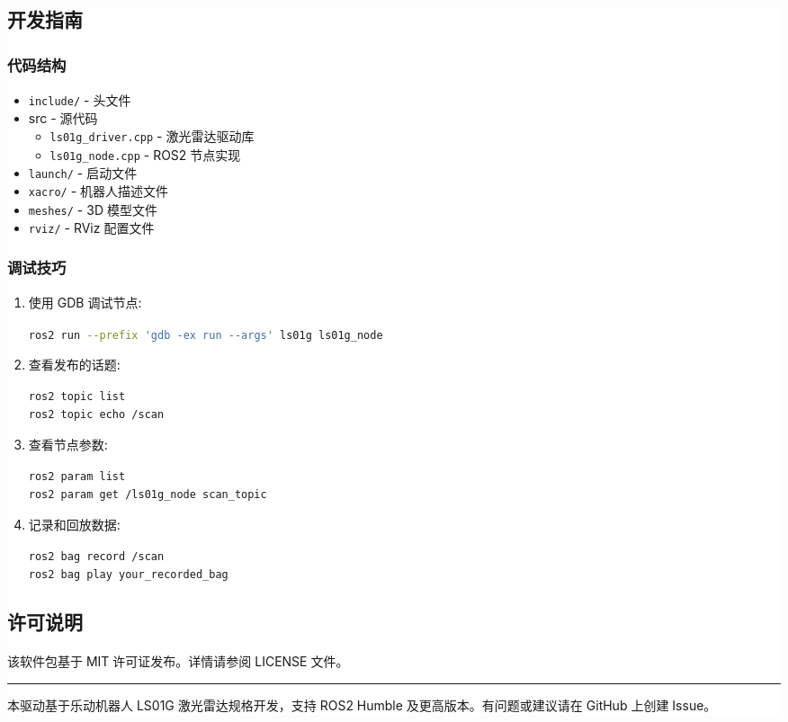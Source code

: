 ## 开发指南

### 代码结构

- `include/` - 头文件
- src - 源代码
  - `ls01g_driver.cpp` - 激光雷达驱动库
  - `ls01g_node.cpp` - ROS2 节点实现
- `launch/` - 启动文件
- `xacro/` - 机器人描述文件
- `meshes/` - 3D 模型文件
- `rviz/` - RViz 配置文件

### 调试技巧

1. 使用 GDB 调试节点:
   ```bash
   ros2 run --prefix 'gdb -ex run --args' ls01g ls01g_node
   ```

2. 查看发布的话题:
   ```bash
   ros2 topic list
   ros2 topic echo /scan
   ```

3. 查看节点参数:
   ```bash
   ros2 param list
   ros2 param get /ls01g_node scan_topic
   ```

4. 记录和回放数据:
   ```bash
   ros2 bag record /scan
   ros2 bag play your_recorded_bag
   ```

## 许可说明

该软件包基于 MIT 许可证发布。详情请参阅 LICENSE 文件。

---

本驱动基于乐动机器人 LS01G 激光雷达规格开发，支持 ROS2 Humble 及更高版本。有问题或建议请在 GitHub 上创建 Issue。